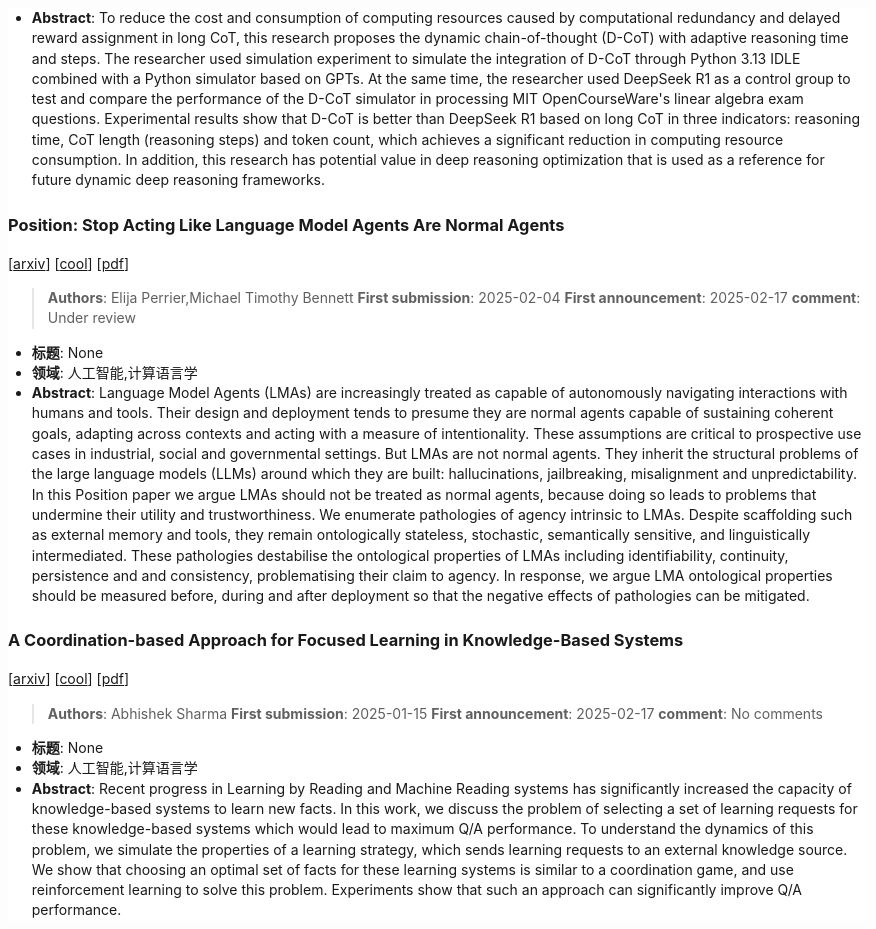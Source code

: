 - **Abstract**: To reduce the cost and consumption of computing resources caused by computational redundancy and delayed reward assignment in long CoT, this research proposes the dynamic chain-of-thought (D-CoT) with adaptive reasoning time and steps. The researcher used simulation experiment to simulate the integration of D-CoT through Python 3.13 IDLE combined with a Python simulator based on GPTs. At the same time, the researcher used DeepSeek R1 as a control group to test and compare the performance of the D-CoT simulator in processing MIT OpenCourseWare's linear algebra exam questions. Experimental results show that D-CoT is better than DeepSeek R1 based on long CoT in three indicators: reasoning time, CoT length (reasoning steps) and token count, which achieves a significant reduction in computing resource consumption. In addition, this research has potential value in deep reasoning optimization that is used as a reference for future dynamic deep reasoning frameworks.

### Position: Stop Acting Like Language Model Agents Are Normal Agents 
[[arxiv](https://arxiv.org/abs/2502.10420)] [[cool](https://papers.cool/arxiv/2502.10420)] [[pdf](https://arxiv.org/pdf/2502.10420)]
> **Authors**: Elija Perrier,Michael Timothy Bennett
> **First submission**: 2025-02-04
> **First announcement**: 2025-02-17
> **comment**: Under review
- **标题**: None
- **领域**: 人工智能,计算语言学
- **Abstract**: Language Model Agents (LMAs) are increasingly treated as capable of autonomously navigating interactions with humans and tools. Their design and deployment tends to presume they are normal agents capable of sustaining coherent goals, adapting across contexts and acting with a measure of intentionality. These assumptions are critical to prospective use cases in industrial, social and governmental settings. But LMAs are not normal agents. They inherit the structural problems of the large language models (LLMs) around which they are built: hallucinations, jailbreaking, misalignment and unpredictability. In this Position paper we argue LMAs should not be treated as normal agents, because doing so leads to problems that undermine their utility and trustworthiness. We enumerate pathologies of agency intrinsic to LMAs. Despite scaffolding such as external memory and tools, they remain ontologically stateless, stochastic, semantically sensitive, and linguistically intermediated. These pathologies destabilise the ontological properties of LMAs including identifiability, continuity, persistence and and consistency, problematising their claim to agency. In response, we argue LMA ontological properties should be measured before, during and after deployment so that the negative effects of pathologies can be mitigated.

### A Coordination-based Approach for Focused Learning in Knowledge-Based Systems 
[[arxiv](https://arxiv.org/abs/2502.10394)] [[cool](https://papers.cool/arxiv/2502.10394)] [[pdf](https://arxiv.org/pdf/2502.10394)]
> **Authors**: Abhishek Sharma
> **First submission**: 2025-01-15
> **First announcement**: 2025-02-17
> **comment**: No comments
- **标题**: None
- **领域**: 人工智能,计算语言学
- **Abstract**: Recent progress in Learning by Reading and Machine Reading systems has significantly increased the capacity of knowledge-based systems to learn new facts. In this work, we discuss the problem of selecting a set of learning requests for these knowledge-based systems which would lead to maximum Q/A performance. To understand the dynamics of this problem, we simulate the properties of a learning strategy, which sends learning requests to an external knowledge source. We show that choosing an optimal set of facts for these learning systems is similar to a coordination game, and use reinforcement learning to solve this problem. Experiments show that such an approach can significantly improve Q/A performance.
